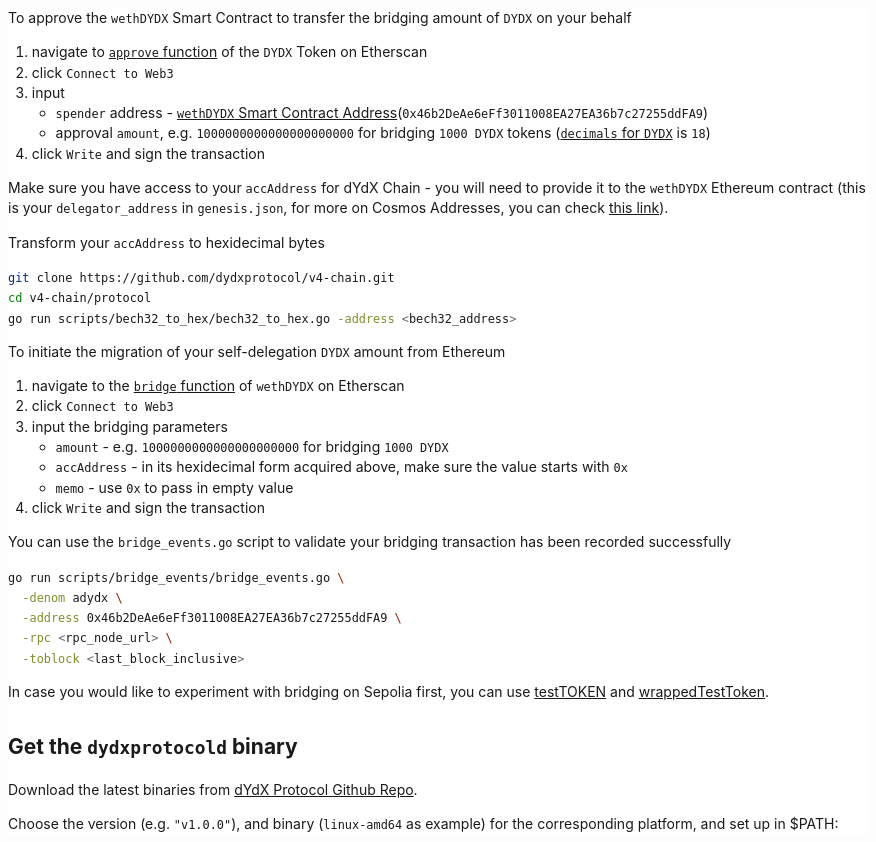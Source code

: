 To approve the `wethDYDX` Smart Contract to transfer the bridging amount of `DYDX` on your behalf
1. navigate to [`approve` function](https://etherscan.io/address/0x92D6C1e31e14520e676a687F0a93788B716BEff5#writeContract#F2) of the `DYDX` Token on Etherscan
2. click `Connect to Web3`
4. input
    - `spender` address - [`wethDYDX` Smart Contract Address](https://etherscan.io/address/0x46b2deae6eff3011008ea27ea36b7c27255ddfa9)(`0x46b2DeAe6eFf3011008EA27EA36b7c27255ddFA9`)
    - approval `amount`, e.g. `1000000000000000000000` for bridging `1000 DYDX` tokens ([`decimals` for `DYDX`](https://etherscan.io/address/0x92D6C1e31e14520e676a687F0a93788B716BEff5#readContract#F24) is `18`)
6. click `Write` and sign the transaction

Make sure you have access to your `accAddress` for dYdX Chain - you will need to provide it to the `wethDYDX` Ethereum contract (this is your `delegator_address` in `genesis.json`, for more on Cosmos Addresses, you can check [this link](https://twitter.com/JoeAbbey/status/1633474883815456769)).

Transform your `accAddress` to hexidecimal bytes
```bash
git clone https://github.com/dydxprotocol/v4-chain.git
cd v4-chain/protocol
go run scripts/bech32_to_hex/bech32_to_hex.go -address <bech32_address>
```

To initiate the migration of your self-delegation `DYDX` amount from Ethereum
1. navigate to the [`bridge` function](https://etherscan.io/address/0x46b2deae6eff3011008ea27ea36b7c27255ddfa9#writeContract#F2) of `wethDYDX` on Etherscan
2. click `Connect to Web3`
3. input the bridging parameters
    - `amount` - e.g. `1000000000000000000000` for bridging `1000 DYDX`
    - `accAddress` - in its hexidecimal form acquired above, make sure the value starts with `0x`
    - `memo` - use `0x` to pass in empty value
5. click `Write` and sign the transaction

You can use the `bridge_events.go` script to validate your bridging transaction has been recorded successfully
```bash
go run scripts/bridge_events/bridge_events.go \
  -denom adydx \
  -address 0x46b2DeAe6eFf3011008EA27EA36b7c27255ddFA9 \
  -rpc <rpc_node_url> \
  -toblock <last_block_inclusive>
```

In case you would like to experiment with bridging on Sepolia first, you can use [testTOKEN](https://sepolia.etherscan.io/token/0x6D5Bb505A4f85C10B122cCC36E30F57E2B86A291) and [wrappedTestToken](https://sepolia.etherscan.io/address/0xcca9D5f0a3c58b6f02BD0985fC7F9420EA24C1f0).

## Get the `dydxprotocold` binary

Download the latest binaries from [dYdX Protocol Github Repo](https://github.com/dydxprotocol/v4-chain/releases).

Choose the version (e.g. `"v1.0.0"`), and binary (`linux-amd64` as example) for the corresponding platform, and set up in $PATH:
